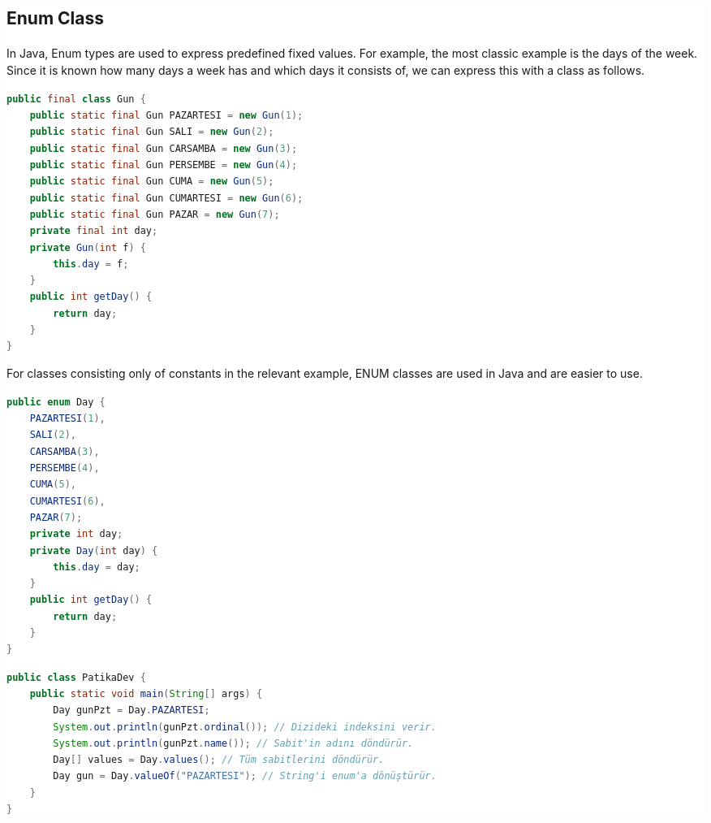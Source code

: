## Enum Class

In Java, Enum types are used to express predefined fixed values. 
For example, the most classic example is the days of the week. 
Since it is known how many days a week has and which days it consists of, 
we can express this with a class as follows.

```java  
public final class Gun {
    public static final Gun PAZARTESI = new Gun(1);
    public static final Gun SALI = new Gun(2);
    public static final Gun CARSAMBA = new Gun(3);
    public static final Gun PERSEMBE = new Gun(4);
    public static final Gun CUMA = new Gun(5);
    public static final Gun CUMARTESI = new Gun(6);
    public static final Gun PAZAR = new Gun(7);
    private final int day;
    private Gun(int f) {
        this.day = f;
    }
    public int getDay() {
        return day;
    }
}
```

For classes consisting only of constants in the relevant example, 
ENUM classes are used in Java and are easier to use.

```java  
public enum Day {
    PAZARTESI(1),
    SALI(2),
    CARSAMBA(3),
    PERSEMBE(4),
    CUMA(5),
    CUMARTESI(6),
    PAZAR(7);
    private int day;
    private Day(int day) {
        this.day = day;
    }
    public int getDay() {
        return day;
    }
}
```

```java  
public class PatikaDev {
    public static void main(String[] args) {
        Day gunPzt = Day.PAZARTESI;
        System.out.println(gunPzt.ordinal()); // Dizideki indeksini verir.
        System.out.println(gunPzt.name()); // Sabit'in adını döndürür.
        Day[] values = Day.values(); // Tüm sabitlerini döndürür.
        Day gun = Day.valueOf("PAZARTESI"); // String'i enum'a dönüştürür.
    }
}
```
